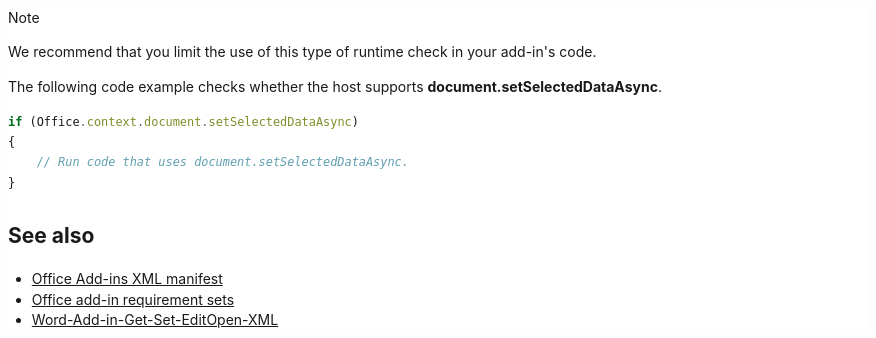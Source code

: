 
> [!NOTE]
> We recommend that you limit the use of this type of runtime check in your add-in's code.

The following code example checks whether the host supports  **document.setSelectedDataAsync**.




```js
if (Office.context.document.setSelectedDataAsync)
{
    // Run code that uses document.setSelectedDataAsync.
}
```


## See also

- [Office Add-ins XML manifest](add-in-manifests.md)
- [Office add-in requirement sets](https://docs.microsoft.com/javascript/office/requirement-sets/office-add-in-requirement-sets?view=office-js)
- [Word-Add-in-Get-Set-EditOpen-XML](https://github.com/OfficeDev/Word-Add-in-Get-Set-EditOpen-XML)